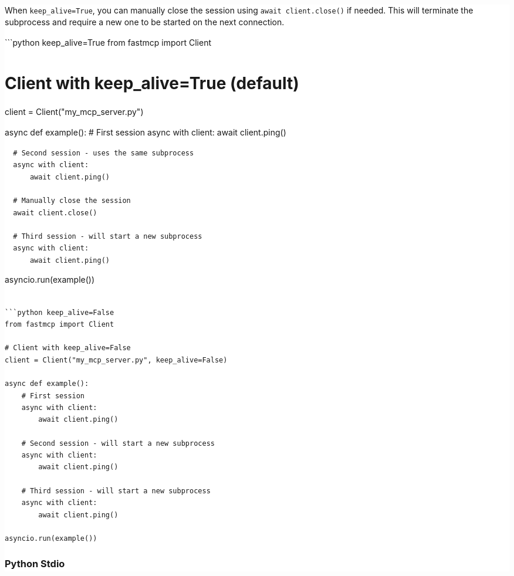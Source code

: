 When `keep_alive=True`, you can manually close the session using `await client.close()` if needed. This will terminate the subprocess and require a new one to be started on the next connection.

<CodeGroup>
  ```python keep_alive=True
  from fastmcp import Client

  # Client with keep_alive=True (default)
  client = Client("my_mcp_server.py")

  async def example():
      # First session
      async with client:
          await client.ping()

      # Second session - uses the same subprocess
      async with client:
          await client.ping()

      # Manually close the session
      await client.close()

      # Third session - will start a new subprocess
      async with client:
          await client.ping()

  asyncio.run(example())
  ```

  ```python keep_alive=False
  from fastmcp import Client

  # Client with keep_alive=False
  client = Client("my_mcp_server.py", keep_alive=False)

  async def example():
      # First session
      async with client:
          await client.ping()
      
      # Second session - will start a new subprocess
      async with client:
          await client.ping()

      # Third session - will start a new subprocess
      async with client:
          await client.ping()

  asyncio.run(example())
  ```
</CodeGroup>

### Python Stdio
